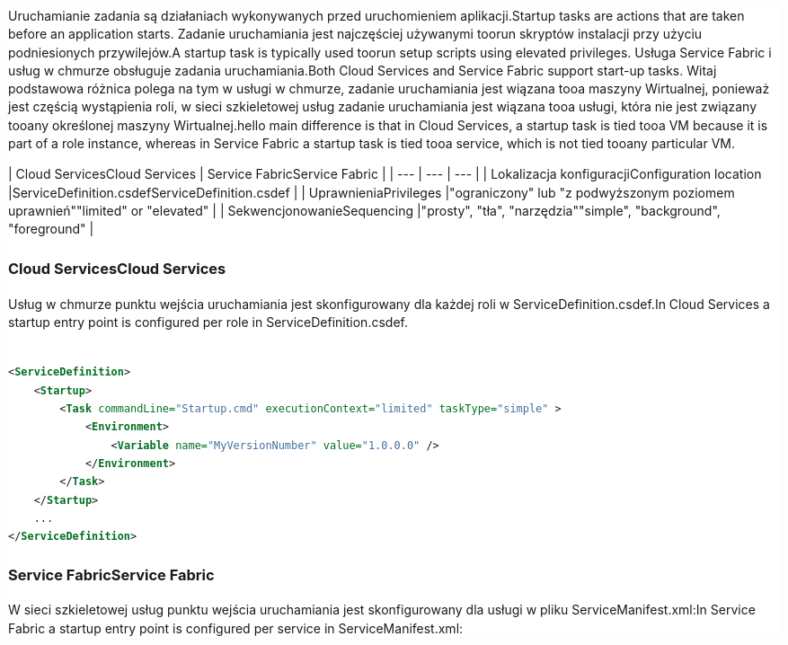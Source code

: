 <span data-ttu-id="e3529-213">Uruchamianie zadania są działaniach wykonywanych przed uruchomieniem aplikacji.</span><span class="sxs-lookup"><span data-stu-id="e3529-213">Startup tasks are actions that are taken before an application starts.</span></span> <span data-ttu-id="e3529-214">Zadanie uruchamiania jest najczęściej używanymi toorun skryptów instalacji przy użyciu podniesionych przywilejów.</span><span class="sxs-lookup"><span data-stu-id="e3529-214">A startup task is typically used toorun setup scripts using elevated privileges.</span></span> <span data-ttu-id="e3529-215">Usługa Service Fabric i usług w chmurze obsługuje zadania uruchamiania.</span><span class="sxs-lookup"><span data-stu-id="e3529-215">Both Cloud Services and Service Fabric support start-up tasks.</span></span> <span data-ttu-id="e3529-216">Witaj podstawowa różnica polega na tym w usługi w chmurze, zadanie uruchamiania jest wiązana tooa maszyny Wirtualnej, ponieważ jest częścią wystąpienia roli, w sieci szkieletowej usług zadanie uruchamiania jest wiązana tooa usługi, która nie jest związany tooany określonej maszyny Wirtualnej.</span><span class="sxs-lookup"><span data-stu-id="e3529-216">hello main difference is that in Cloud Services, a startup task is tied tooa VM because it is part of a role instance, whereas in Service Fabric a startup task is tied tooa service, which is not tied tooany particular VM.</span></span>

| <span data-ttu-id="e3529-217">Cloud Services</span><span class="sxs-lookup"><span data-stu-id="e3529-217">Cloud Services</span></span> | <span data-ttu-id="e3529-218">Service Fabric</span><span class="sxs-lookup"><span data-stu-id="e3529-218">Service Fabric</span></span> |
| --- | --- | --- |
| <span data-ttu-id="e3529-219">Lokalizacja konfiguracji</span><span class="sxs-lookup"><span data-stu-id="e3529-219">Configuration location</span></span> |<span data-ttu-id="e3529-220">ServiceDefinition.csdef</span><span class="sxs-lookup"><span data-stu-id="e3529-220">ServiceDefinition.csdef</span></span> |
| <span data-ttu-id="e3529-221">Uprawnienia</span><span class="sxs-lookup"><span data-stu-id="e3529-221">Privileges</span></span> |<span data-ttu-id="e3529-222">"ograniczony" lub "z podwyższonym poziomem uprawnień"</span><span class="sxs-lookup"><span data-stu-id="e3529-222">"limited" or "elevated"</span></span> |
| <span data-ttu-id="e3529-223">Sekwencjonowanie</span><span class="sxs-lookup"><span data-stu-id="e3529-223">Sequencing</span></span> |<span data-ttu-id="e3529-224">"prosty", "tła", "narzędzia"</span><span class="sxs-lookup"><span data-stu-id="e3529-224">"simple", "background", "foreground"</span></span> |

### <a name="cloud-services"></a><span data-ttu-id="e3529-225">Cloud Services</span><span class="sxs-lookup"><span data-stu-id="e3529-225">Cloud Services</span></span>
<span data-ttu-id="e3529-226">Usług w chmurze punktu wejścia uruchamiania jest skonfigurowany dla każdej roli w ServiceDefinition.csdef.</span><span class="sxs-lookup"><span data-stu-id="e3529-226">In Cloud Services a startup entry point is configured per role in ServiceDefinition.csdef.</span></span> 

```xml

<ServiceDefinition>
    <Startup>
        <Task commandLine="Startup.cmd" executionContext="limited" taskType="simple" >
            <Environment>
                <Variable name="MyVersionNumber" value="1.0.0.0" />
            </Environment>
        </Task>
    </Startup>
    ...
</ServiceDefinition>

```

### <a name="service-fabric"></a><span data-ttu-id="e3529-227">Service Fabric</span><span class="sxs-lookup"><span data-stu-id="e3529-227">Service Fabric</span></span>
<span data-ttu-id="e3529-228">W sieci szkieletowej usług punktu wejścia uruchamiania jest skonfigurowany dla usługi w pliku ServiceManifest.xml:</span><span class="sxs-lookup"><span data-stu-id="e3529-228">In Service Fabric a startup entry point is configured per service in ServiceManifest.xml:</span></span>
